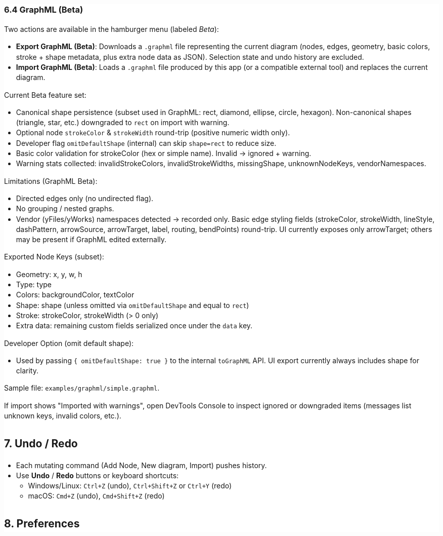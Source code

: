 ### 6.4 GraphML (Beta)

Two actions are available in the hamburger menu (labeled *Beta*):

- **Export GraphML (Beta)**: Downloads a `.graphml` file representing the current diagram (nodes, edges, geometry, basic colors, stroke + shape metadata, plus extra node data as JSON). Selection state and undo history are excluded.
- **Import GraphML (Beta)**: Loads a `.graphml` file produced by this app (or a compatible external tool) and replaces the current diagram.

Current Beta feature set:

- Canonical shape persistence (subset used in GraphML: rect, diamond, ellipse, circle, hexagon). Non-canonical shapes (triangle, star, etc.) downgraded to `rect` on import with warning.
- Optional node `strokeColor` & `strokeWidth` round-trip (positive numeric width only).
- Developer flag `omitDefaultShape` (internal) can skip `shape=rect` to reduce size.
- Basic color validation for strokeColor (hex or simple name). Invalid -> ignored + warning.
- Warning stats collected: invalidStrokeColors, invalidStrokeWidths, missingShape, unknownNodeKeys, vendorNamespaces.

Limitations (GraphML Beta):

- Directed edges only (no undirected flag).
- No grouping / nested graphs.
- Vendor (yFiles/yWorks) namespaces detected → recorded only.
  Basic edge styling fields (strokeColor, strokeWidth, lineStyle, dashPattern, arrowSource, arrowTarget, label, routing, bendPoints) round-trip. UI currently exposes only arrowTarget; others may be present if GraphML edited externally.

Exported Node Keys (subset):

- Geometry: x, y, w, h
- Type: type
- Colors: backgroundColor, textColor
- Shape: shape (unless omitted via `omitDefaultShape` and equal to `rect`)
- Stroke: strokeColor, strokeWidth (> 0 only)
- Extra data: remaining custom fields serialized once under the `data` key.

Developer Option (omit default shape):

- Used by passing `{ omitDefaultShape: true }` to the internal `toGraphML` API. UI export currently always includes shape for clarity.

Sample file: `examples/graphml/simple.graphml`.

If import shows "Imported with warnings", open DevTools Console to inspect ignored or downgraded items (messages list unknown keys, invalid colors, etc.).

## 7. Undo / Redo

- Each mutating command (Add Node, New diagram, Import) pushes history.
- Use **Undo** / **Redo** buttons or keyboard shortcuts:
  - Windows/Linux: `Ctrl+Z` (undo), `Ctrl+Shift+Z` or `Ctrl+Y` (redo)
  - macOS: `Cmd+Z` (undo), `Cmd+Shift+Z` (redo)

## 8. Preferences
